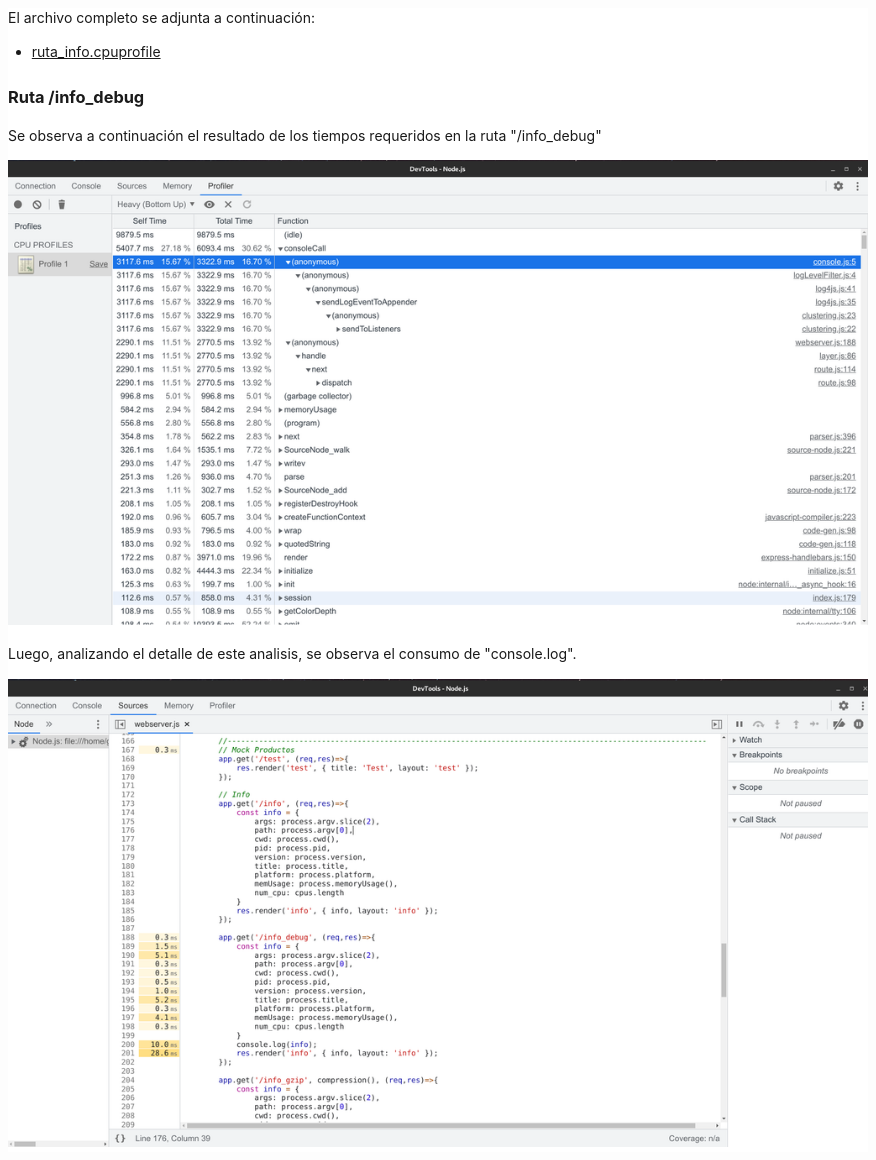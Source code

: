 El archivo completo se adjunta a continuación:

* [ruta_info.cpuprofile](./Consulta_2/ruta_info.cpuprofile)

### Ruta /info_debug
Se observa a continuación el resultado de los tiempos requeridos en la ruta "/info_debug"

![Chrome_INFO_Debug.png](./Consigna_2/Chrome_INFO_Debug.png)

Luego, analizando el detalle de este analisis, se observa el consumo de "console.log".

![Chrome_INFO_Debug_Times.png](./Consigna_2/Chrome_INFO_Debug_Times.png)
